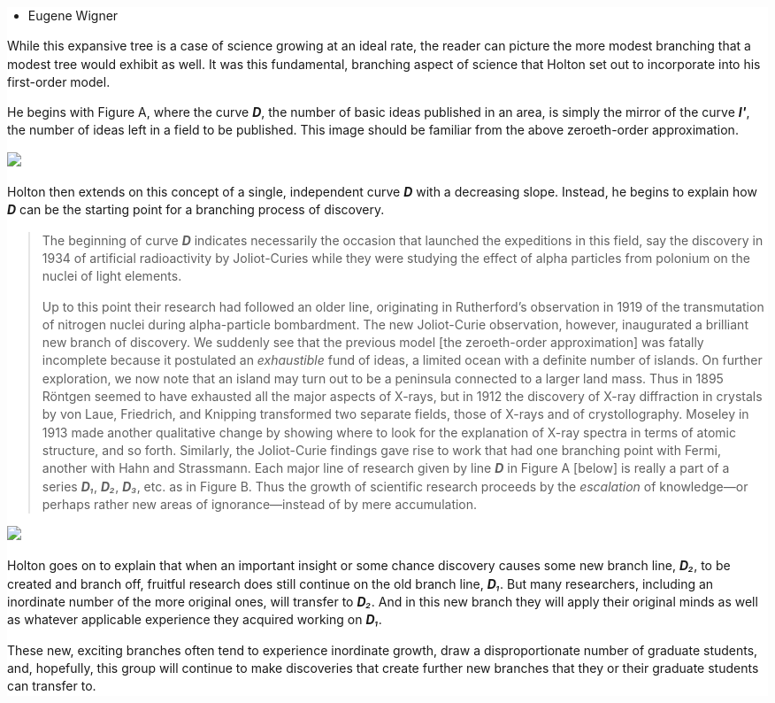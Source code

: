 -   Eugene Wigner
    

While this expansive tree is a case of science growing at an ideal rate, the reader can picture the more modest branching that a modest tree would exhibit as well. It was this fundamental, branching aspect of science that Holton set out to incorporate into his first-order model.

He begins with Figure A, where the curve _**D**_, the number of basic ideas published in an area, is simply the mirror of the curve _**I'**_, the number of ideas left in a field to be published. This image should be familiar from the above zeroeth-order approximation.

[![](https://substackcdn.com/image/fetch/w_1456,c_limit,f_auto,q_auto:good,fl_progressive:steep/https%3A%2F%2Fbucketeer-e05bbc84-baa3-437e-9518-adb32be77984.s3.amazonaws.com%2Fpublic%2Fimages%2F44e3a1d2-792d-49a5-a3fd-29fe30949a9d_618x532.png)](https://substackcdn.com/image/fetch/f_auto,q_auto:good,fl_progressive:steep/https%3A%2F%2Fbucketeer-e05bbc84-baa3-437e-9518-adb32be77984.s3.amazonaws.com%2Fpublic%2Fimages%2F44e3a1d2-792d-49a5-a3fd-29fe30949a9d_618x532.png)

Holton then extends on this concept of a single, independent curve _**D**_ with a decreasing slope. Instead, he begins to explain how _**D**_ can be the starting point for a branching process of discovery.

> The beginning of curve _**D**_ indicates necessarily the occasion that launched the expeditions in this field, say the discovery in 1934 of artificial radioactivity by Joliot-Curies while they were studying the effect of alpha particles from polonium on the nuclei of light elements.
> 
> Up to this point their research had followed an older line, originating in Rutherford’s observation in 1919 of the transmutation of nitrogen nuclei during alpha-particle bombardment. The new Joliot-Curie observation, however, inaugurated a brilliant new branch of discovery. We suddenly see that the previous model \[the zeroeth-order approximation\] was fatally incomplete because it postulated an _exhaustible_ fund of ideas, a limited ocean with a definite number of islands. On further exploration, we now note that an island may turn out to be a peninsula connected to a larger land mass. Thus in 1895 Röntgen seemed to have exhausted all the major aspects of X-rays, but in 1912 the discovery of X-ray diffraction in crystals by von Laue, Friedrich, and Knipping transformed two separate fields, those of X-rays and of crystollography. Moseley in 1913 made another qualitative change by showing where to look for the explanation of X-ray spectra in terms of atomic structure, and so forth. Similarly, the Joliot-Curie findings gave rise to work that had one branching point with Fermi, another with Hahn and Strassmann. Each major line of research given by line _**D**_ in Figure A \[below\] is really a part of a series _**D**₁_, _**D**₂_, _**D**₃_, etc. as in Figure B. Thus the growth of scientific research proceeds by the _escalation_ of knowledge—or perhaps rather new areas of ignorance—instead of by mere accumulation.

[![](https://substackcdn.com/image/fetch/w_1456,c_limit,f_auto,q_auto:good,fl_progressive:steep/https%3A%2F%2Fbucketeer-e05bbc84-baa3-437e-9518-adb32be77984.s3.amazonaws.com%2Fpublic%2Fimages%2F2449d8c4-6659-401f-aaa3-edf84666c816_1040x556.png)](https://substackcdn.com/image/fetch/f_auto,q_auto:good,fl_progressive:steep/https%3A%2F%2Fbucketeer-e05bbc84-baa3-437e-9518-adb32be77984.s3.amazonaws.com%2Fpublic%2Fimages%2F2449d8c4-6659-401f-aaa3-edf84666c816_1040x556.png)

Holton goes on to explain that when an important insight or some chance discovery causes some new branch line, _**D**₂_, to be created and branch off, fruitful research does still continue on the old branch line, _**D**₁_. But many researchers, including an inordinate number of the more original ones, will transfer to _**D**₂_. And in this new branch they will apply their original minds as well as whatever applicable experience they acquired working on _**D**₁_.

These new, exciting branches often tend to experience inordinate growth, draw a disproportionate number of graduate students, and, hopefully, this group will continue to make discoveries that create further new branches that they or their graduate students can transfer to.

